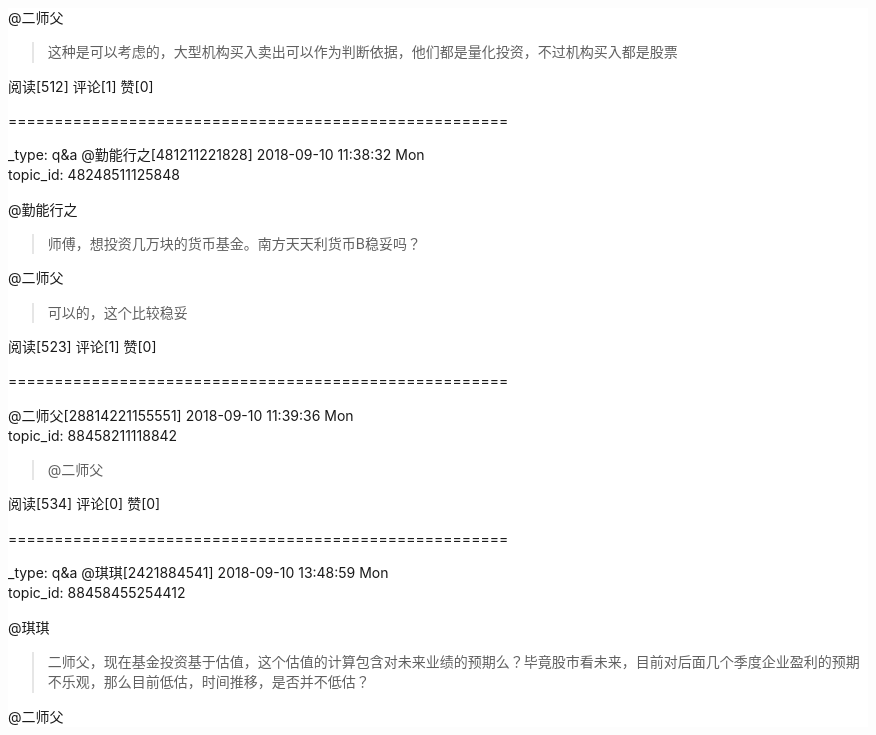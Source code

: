 
@二师父

>  这种是可以考虑的，大型机构买入卖出可以作为判断依据，他们都是量化投资，不过机构买入都是股票


阅读[512]  评论[1]  赞[0] 

======================================================






_type: q&a
@勤能行之[481211221828]
2018-09-10 11:38:32 Mon  
topic_id: 48248511125848


@勤能行之

>  师傅，想投资几万块的货币基金。南方天天利货币B稳妥吗？


@二师父

>  可以的，这个比较稳妥


阅读[523]  评论[1]  赞[0] 

======================================================






@二师父[28814221155551]
2018-09-10 11:39:36 Mon  
topic_id: 88458211118842


>  @二师父
>  


阅读[534]  评论[0]  赞[0] 

======================================================






_type: q&a
@琪琪[2421884541]
2018-09-10 13:48:59 Mon  
topic_id: 88458455254412


@琪琪

>  二师父，现在基金投资基于估值，这个估值的计算包含对未来业绩的预期么？毕竟股市看未来，目前对后面几个季度企业盈利的预期不乐观，那么目前低估，时间推移，是否并不低估？


@二师父
